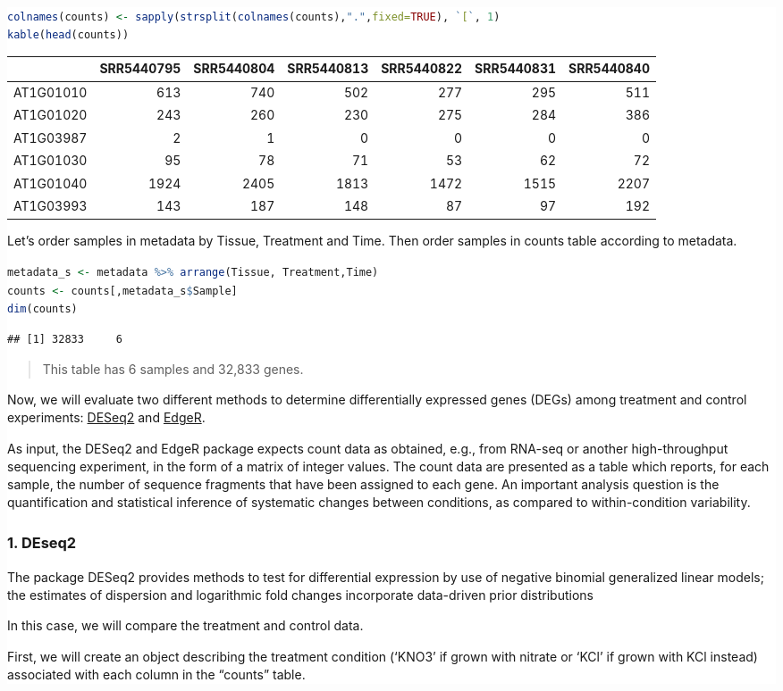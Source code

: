 ``` r
colnames(counts) <- sapply(strsplit(colnames(counts),".",fixed=TRUE), `[`, 1)
kable(head(counts))
```

|           | SRR5440795 | SRR5440804 | SRR5440813 | SRR5440822 | SRR5440831 | SRR5440840 |
| --------- | ---------: | ---------: | ---------: | ---------: | ---------: | ---------: |
| AT1G01010 |        613 |        740 |        502 |        277 |        295 |        511 |
| AT1G01020 |        243 |        260 |        230 |        275 |        284 |        386 |
| AT1G03987 |          2 |          1 |          0 |          0 |          0 |          0 |
| AT1G01030 |         95 |         78 |         71 |         53 |         62 |         72 |
| AT1G01040 |       1924 |       2405 |       1813 |       1472 |       1515 |       2207 |
| AT1G03993 |        143 |        187 |        148 |         87 |         97 |        192 |

Let’s order samples in metadata by Tissue, Treatment and Time. Then
order samples in counts table according to metadata.

``` r
metadata_s <- metadata %>% arrange(Tissue, Treatment,Time)
counts <- counts[,metadata_s$Sample]
dim(counts)
```

    ## [1] 32833     6

> This table has 6 samples and 32,833 genes.

Now, we will evaluate two different methods to determine differentially
expressed genes (DEGs) among treatment and control experiments:
[DESeq2](https://genomebiology.biomedcentral.com/articles/10.1186/s13059-014-0550-8)
and
[EdgeR](https://academic.oup.com/bioinformatics/article/26/1/139/182458).

As input, the DESeq2 and EdgeR package expects count data as obtained,
e.g., from RNA-seq or another high-throughput sequencing experiment, in
the form of a matrix of integer values. The count data are presented as
a table which reports, for each sample, the number of sequence fragments
that have been assigned to each gene. An important analysis question is
the quantification and statistical inference of systematic changes
between conditions, as compared to within-condition variability.

### 1\. DEseq2

The package DESeq2 provides methods to test for differential expression
by use of negative binomial generalized linear models; the estimates of
dispersion and logarithmic fold changes incorporate data-driven prior
distributions

In this case, we will compare the treatment and control data.

First, we will create an object describing the treatment condition
(‘KNO3’ if grown with nitrate or ‘KCl’ if grown with KCl instead)
associated with each column in the “counts”
table.
